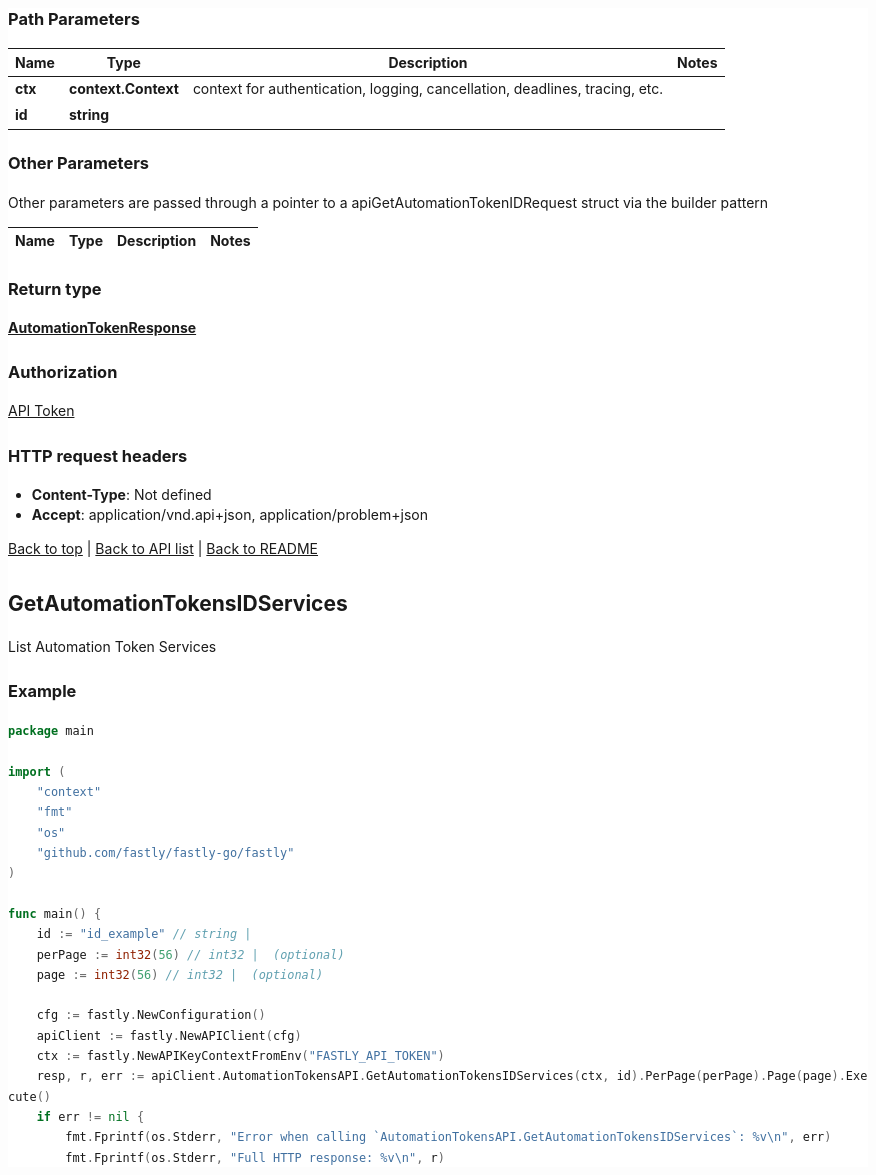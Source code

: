 ### Path Parameters


Name | Type | Description  | Notes
------------- | ------------- | ------------- | -------------
**ctx** | **context.Context** | context for authentication, logging, cancellation, deadlines, tracing, etc.
**id** | **string** |  | 

### Other Parameters

Other parameters are passed through a pointer to a apiGetAutomationTokenIDRequest struct via the builder pattern


Name | Type | Description  | Notes
------------- | ------------- | ------------- | -------------


### Return type

[**AutomationTokenResponse**](AutomationTokenResponse.md)

### Authorization

[API Token](https://www.fastly.com/documentation/reference/api/#authentication)

### HTTP request headers

- **Content-Type**: Not defined
- **Accept**: application/vnd.api+json, application/problem+json

[Back to top](#) | [Back to API list](../README.md#documentation-for-api-endpoints) | [Back to README](../README.md)


## GetAutomationTokensIDServices

List Automation Token Services



### Example

```go
package main

import (
    "context"
    "fmt"
    "os"
    "github.com/fastly/fastly-go/fastly"
)

func main() {
    id := "id_example" // string | 
    perPage := int32(56) // int32 |  (optional)
    page := int32(56) // int32 |  (optional)

    cfg := fastly.NewConfiguration()
    apiClient := fastly.NewAPIClient(cfg)
    ctx := fastly.NewAPIKeyContextFromEnv("FASTLY_API_TOKEN")
    resp, r, err := apiClient.AutomationTokensAPI.GetAutomationTokensIDServices(ctx, id).PerPage(perPage).Page(page).Execute()
    if err != nil {
        fmt.Fprintf(os.Stderr, "Error when calling `AutomationTokensAPI.GetAutomationTokensIDServices`: %v\n", err)
        fmt.Fprintf(os.Stderr, "Full HTTP response: %v\n", r)
```